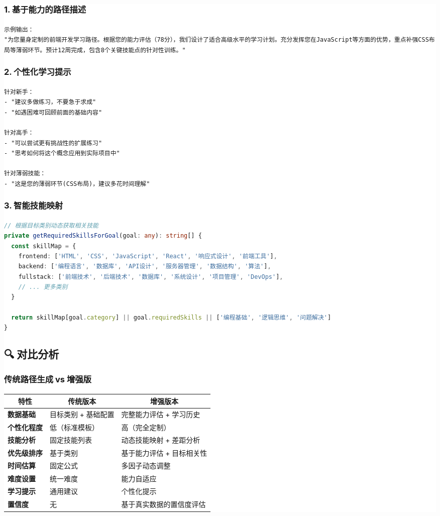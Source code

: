 ### 1. 基于能力的路径描述
```
示例输出：
"为您量身定制的前端开发学习路径。根据您的能力评估（78分），我们设计了适合高级水平的学习计划。充分发挥您在JavaScript等方面的优势，重点补强CSS布局等薄弱环节。预计12周完成，包含8个关键技能点的针对性训练。"
```

### 2. 个性化学习提示
```
针对新手：
- "建议多做练习，不要急于求成"
- "如遇困难可回顾前面的基础内容"

针对高手：
- "可以尝试更有挑战性的扩展练习"
- "思考如何将这个概念应用到实际项目中"

针对薄弱技能：
- "这是您的薄弱环节(CSS布局)，建议多花时间理解"
```

### 3. 智能技能映射
```typescript
// 根据目标类别动态获取相关技能
private getRequiredSkillsForGoal(goal: any): string[] {
  const skillMap = {
    frontend: ['HTML', 'CSS', 'JavaScript', 'React', '响应式设计', '前端工具'],
    backend: ['编程语言', '数据库', 'API设计', '服务器管理', '数据结构', '算法'],
    fullstack: ['前端技术', '后端技术', '数据库', '系统设计', '项目管理', 'DevOps'],
    // ... 更多类别
  }
  
  return skillMap[goal.category] || goal.requiredSkills || ['编程基础', '逻辑思维', '问题解决']
}
```

## 🔍 对比分析

### 传统路径生成 vs 增强版

| 特性 | 传统版本 | 增强版本 |
|------|----------|----------|
| **数据基础** | 目标类别 + 基础配置 | 完整能力评估 + 学习历史 |
| **个性化程度** | 低（标准模板） | 高（完全定制） |
| **技能分析** | 固定技能列表 | 动态技能映射 + 差距分析 |
| **优先级排序** | 基于类别 | 基于能力评估 + 目标相关性 |
| **时间估算** | 固定公式 | 多因子动态调整 |
| **难度设置** | 统一难度 | 能力自适应 |
| **学习提示** | 通用建议 | 个性化提示 |
| **置信度** | 无 | 基于真实数据的置信度评估 |
